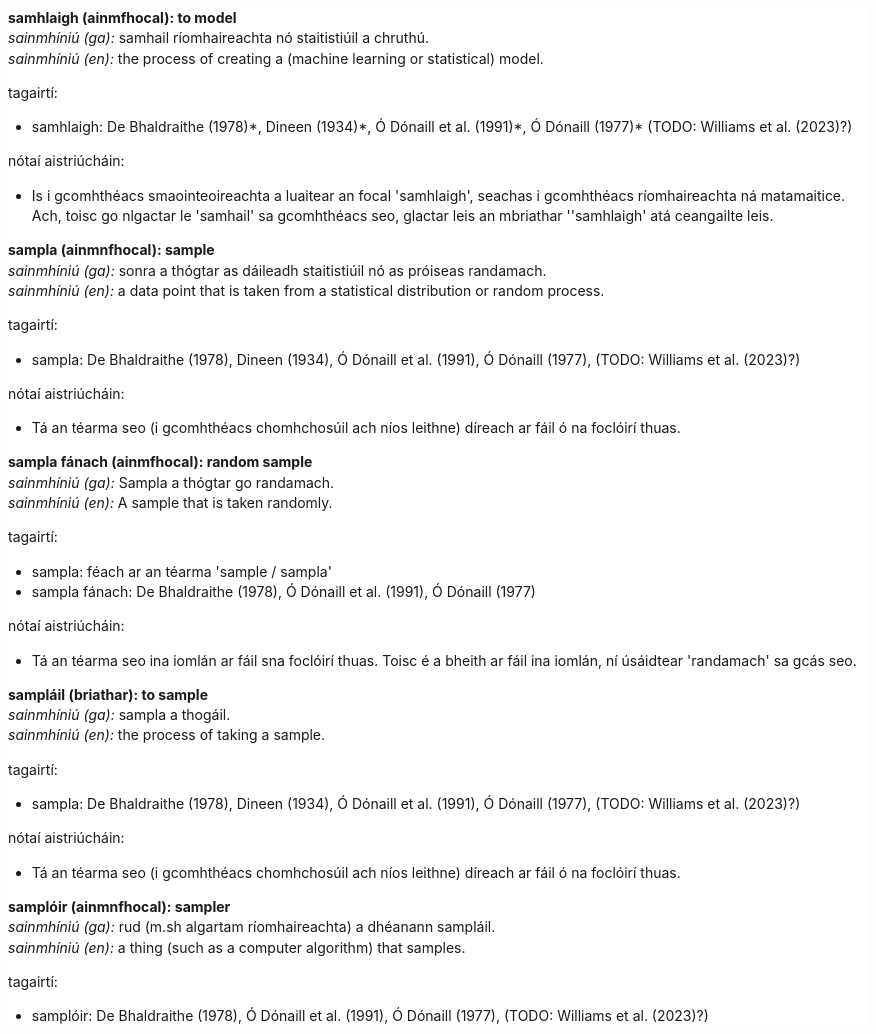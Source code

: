 
**samhlaigh (ainmfhocal): to model**<br>
*sainmhíniú (ga):* samhail ríomhaireachta nó staitistiúil a chruthú.<br>
*sainmhíniú (en):* the process of creating a (machine learning or statistical) model.

tagairtí:
- samhlaigh: De Bhaldraithe (1978)\*, Dineen (1934)\*, Ó Dónaill et al. (1991)\*, Ó Dónaill (1977)\* (TODO: Williams et al. (2023)?)

nótaí aistriúcháin:
- Is i gcomhthéacs smaointeoireachta a luaitear an focal 'samhlaigh', seachas i gcomhthéacs ríomhaireachta ná matamaitice. Ach, toisc go nlgactar le 'samhail' sa gcomhthéacs seo, glactar leis an mbriathar ''samhlaigh' atá ceangailte leis.


**sampla (ainmnfhocal): sample**<br>
*sainmhíniú (ga):* sonra a thógtar as dáileadh staitistiúil nó as próiseas randamach.<br>
*sainmhíniú (en):* a data point that is taken from a statistical distribution or random process.

tagairtí:
- sampla: De Bhaldraithe (1978), Dineen (1934), Ó Dónaill et al. (1991), Ó Dónaill (1977), (TODO: Williams et al. (2023)?)

nótaí aistriúcháin:
- Tá an téarma seo (i gcomhthéacs chomhchosúil ach níos leithne) díreach ar fáil ó na foclóirí thuas.


**sampla fánach (ainmfhocal): random sample**<br>
*sainmhíniú (ga):* Sampla a thógtar go randamach.<br>
*sainmhíniú (en):* A sample that is taken randomly.

tagairtí:
- sampla: féach ar an téarma 'sample / sampla'
- sampla fánach: De Bhaldraithe (1978), Ó Dónaill et al. (1991), Ó Dónaill (1977)

nótaí aistriúcháin:
- Tá an téarma seo ina iomlán ar fáil sna foclóirí thuas. Toisc é a bheith ar fáil ina iomlán, ní úsáidtear 'randamach' sa gcás seo.


**sampláil (briathar): to sample**<br>
*sainmhíniú (ga):* sampla a thogáil.<br>
*sainmhíniú (en):* the process of taking a sample.

tagairtí:
- sampla: De Bhaldraithe (1978), Dineen (1934), Ó Dónaill et al. (1991), Ó Dónaill (1977), (TODO: Williams et al. (2023)?)

nótaí aistriúcháin:
- Tá an téarma seo (i gcomhthéacs chomhchosúil ach níos leithne) díreach ar fáil ó na foclóirí thuas.


**samplóir (ainmnfhocal): sampler**<br>
*sainmhíniú (ga):* rud (m.sh algartam ríomhaireachta) a dhéanann sampláil.<br>
*sainmhíniú (en):* a thing (such as a computer algorithm) that samples.

tagairtí:
- samplóir: De Bhaldraithe (1978), Ó Dónaill et al. (1991), Ó Dónaill (1977), (TODO: Williams et al. (2023)?)
